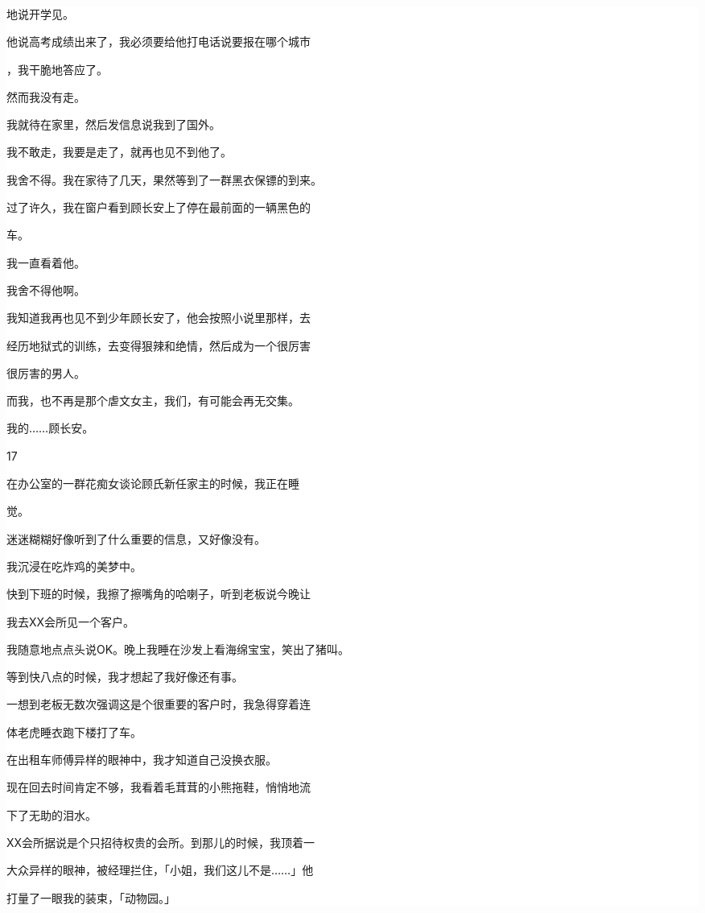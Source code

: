 地说开学见。

他说高考成绩出来了，我必须要给他打电话说要报在哪个城市

，我干脆地答应了。

然而我没有走。

我就待在家里，然后发信息说我到了国外。

我不敢走，我要是走了，就再也见不到他了。

我舍不得。我在家待了几天，果然等到了一群黑衣保镖的到来。

过了许久，我在窗户看到顾长安上了停在最前面的一辆黑色的

车。

我一直看着他。

我舍不得他啊。

我知道我再也见不到少年顾长安了，他会按照小说里那样，去

经历地狱式的训练，去变得狠辣和绝情，然后成为一个很厉害

很厉害的男人。

而我，也不再是那个虐文女主，我们，有可能会再无交集。

我的……顾长安。

17

在办公室的一群花痴女谈论顾氏新任家主的时候，我正在睡

觉。

迷迷糊糊好像听到了什么重要的信息，又好像没有。

我沉浸在吃炸鸡的美梦中。

快到下班的时候，我擦了擦嘴角的哈喇子，听到老板说今晚让

我去XX会所见一个客户。

我随意地点点头说OK。晚上我睡在沙发上看海绵宝宝，笑出了猪叫。

等到快八点的时候，我才想起了我好像还有事。

一想到老板无数次强调这是个很重要的客户时，我急得穿着连

体老虎睡衣跑下楼打了车。

在出租车师傅异样的眼神中，我才知道自己没换衣服。

现在回去时间肯定不够，我看着毛茸茸的小熊拖鞋，悄悄地流

下了无助的泪水。

XX会所据说是个只招待权贵的会所。到那儿的时候，我顶着一

大众异样的眼神，被经理拦住，「小姐，我们这儿不是……」他

打量了一眼我的装束，「动物园。」
